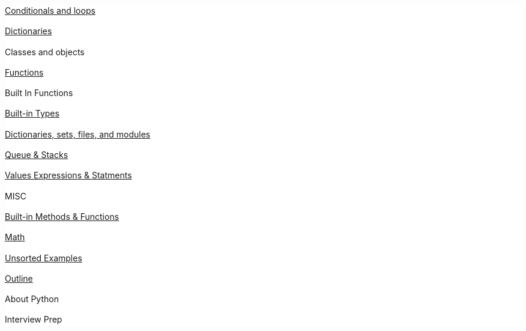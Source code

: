 <a href="../../../../stdlib/conditionals-and-loops.html" class="navButton-94f2579c--navButtonClickable-161b88ca"><span class="text-4505230f--UIH300-2063425d--textContentFamily-49a318e1--navButtonLabel-14a4968f">Conditionals and loops</span></a>

<a href="../../../../stdlib/dictionaries.html" class="navButton-94f2579c--navButtonClickable-161b88ca"><span class="text-4505230f--UIH300-2063425d--textContentFamily-49a318e1--navButtonLabel-14a4968f">Dictionaries</span></a>

<span class="text-4505230f--UIH300-2063425d--textContentFamily-49a318e1--navButtonLabel-14a4968f">Classes and objects</span>

<a href="../../../../stdlib/untitled-1.html" class="navButton-94f2579c--navButtonClickable-161b88ca"><span class="text-4505230f--UIH300-2063425d--textContentFamily-49a318e1--navButtonLabel-14a4968f">Functions</span></a>

<span class="text-4505230f--UIH300-2063425d--textContentFamily-49a318e1--navButtonLabel-14a4968f">Built In Functions</span>

<a href="../../../../stdlib/untitled-2.html" class="navButton-94f2579c--navButtonClickable-161b88ca"><span class="text-4505230f--UIH300-2063425d--textContentFamily-49a318e1--navButtonLabel-14a4968f">Built-in Types</span></a>

<a href="../../../../stdlib/dictionaries-sets-files-and-modules.html" class="navButton-94f2579c--navButtonClickable-161b88ca"><span class="text-4505230f--UIH300-2063425d--textContentFamily-49a318e1--navButtonLabel-14a4968f">Dictionaries, sets, files, and modules</span></a>

<a href="../../../../stdlib/queue-and-stacks.html" class="navButton-94f2579c--navButtonClickable-161b88ca"><span class="text-4505230f--UIH300-2063425d--textContentFamily-49a318e1--navButtonLabel-14a4968f">Queue &amp; Stacks</span></a>

<a href="../../../../stdlib/values-expressions-and-statments.html" class="navButton-94f2579c--navButtonClickable-161b88ca"><span class="text-4505230f--UIH300-2063425d--textContentFamily-49a318e1--navButtonLabel-14a4968f">Values Expressions &amp; Statments</span></a>

<span class="text-4505230f--UIH300-2063425d--textContentFamily-49a318e1--navButtonLabel-14a4968f"><span class="text-4505230f--InfoH200-3a8a7a86--textContentFamily-49a318e1">MISC</span></span>

<a href="../../../../misc/built-in-methods-and-functions.html" class="navButton-94f2579c--navButtonClickable-161b88ca"><span class="text-4505230f--UIH300-2063425d--textContentFamily-49a318e1--navButtonLabel-14a4968f">Built-in Methods &amp; Functions</span></a>

<a href="../../../../misc/math.html" class="navButton-94f2579c--navButtonClickable-161b88ca"><span class="text-4505230f--UIH300-2063425d--textContentFamily-49a318e1--navButtonLabel-14a4968f">Math</span></a>

<a href="../../../../misc/unsorted-examples.html" class="navButton-94f2579c--navButtonClickable-161b88ca"><span class="text-4505230f--UIH300-2063425d--textContentFamily-49a318e1--navButtonLabel-14a4968f">Unsorted Examples</span></a>

<a href="../../../../misc/outline.html" class="navButton-94f2579c--navButtonClickable-161b88ca"><span class="text-4505230f--UIH300-2063425d--textContentFamily-49a318e1--navButtonLabel-14a4968f">Outline</span></a>

<span class="text-4505230f--UIH300-2063425d--textContentFamily-49a318e1--navButtonLabel-14a4968f">About Python</span>

<span class="text-4505230f--UIH300-2063425d--textContentFamily-49a318e1--navButtonLabel-14a4968f"><span class="text-4505230f--InfoH200-3a8a7a86--textContentFamily-49a318e1">Interview Prep</span></span>
